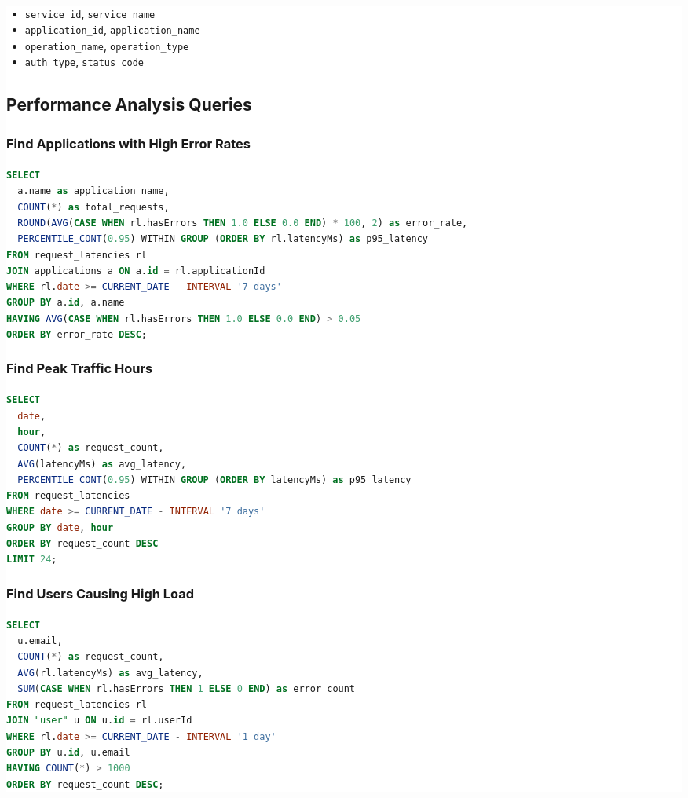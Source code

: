 - `service_id`, `service_name`
- `application_id`, `application_name`
- `operation_name`, `operation_type`
- `auth_type`, `status_code`

## Performance Analysis Queries

### Find Applications with High Error Rates

```sql
SELECT
  a.name as application_name,
  COUNT(*) as total_requests,
  ROUND(AVG(CASE WHEN rl.hasErrors THEN 1.0 ELSE 0.0 END) * 100, 2) as error_rate,
  PERCENTILE_CONT(0.95) WITHIN GROUP (ORDER BY rl.latencyMs) as p95_latency
FROM request_latencies rl
JOIN applications a ON a.id = rl.applicationId
WHERE rl.date >= CURRENT_DATE - INTERVAL '7 days'
GROUP BY a.id, a.name
HAVING AVG(CASE WHEN rl.hasErrors THEN 1.0 ELSE 0.0 END) > 0.05
ORDER BY error_rate DESC;
```

### Find Peak Traffic Hours

```sql
SELECT
  date,
  hour,
  COUNT(*) as request_count,
  AVG(latencyMs) as avg_latency,
  PERCENTILE_CONT(0.95) WITHIN GROUP (ORDER BY latencyMs) as p95_latency
FROM request_latencies
WHERE date >= CURRENT_DATE - INTERVAL '7 days'
GROUP BY date, hour
ORDER BY request_count DESC
LIMIT 24;
```

### Find Users Causing High Load

```sql
SELECT
  u.email,
  COUNT(*) as request_count,
  AVG(rl.latencyMs) as avg_latency,
  SUM(CASE WHEN rl.hasErrors THEN 1 ELSE 0 END) as error_count
FROM request_latencies rl
JOIN "user" u ON u.id = rl.userId
WHERE rl.date >= CURRENT_DATE - INTERVAL '1 day'
GROUP BY u.id, u.email
HAVING COUNT(*) > 1000
ORDER BY request_count DESC;
```
